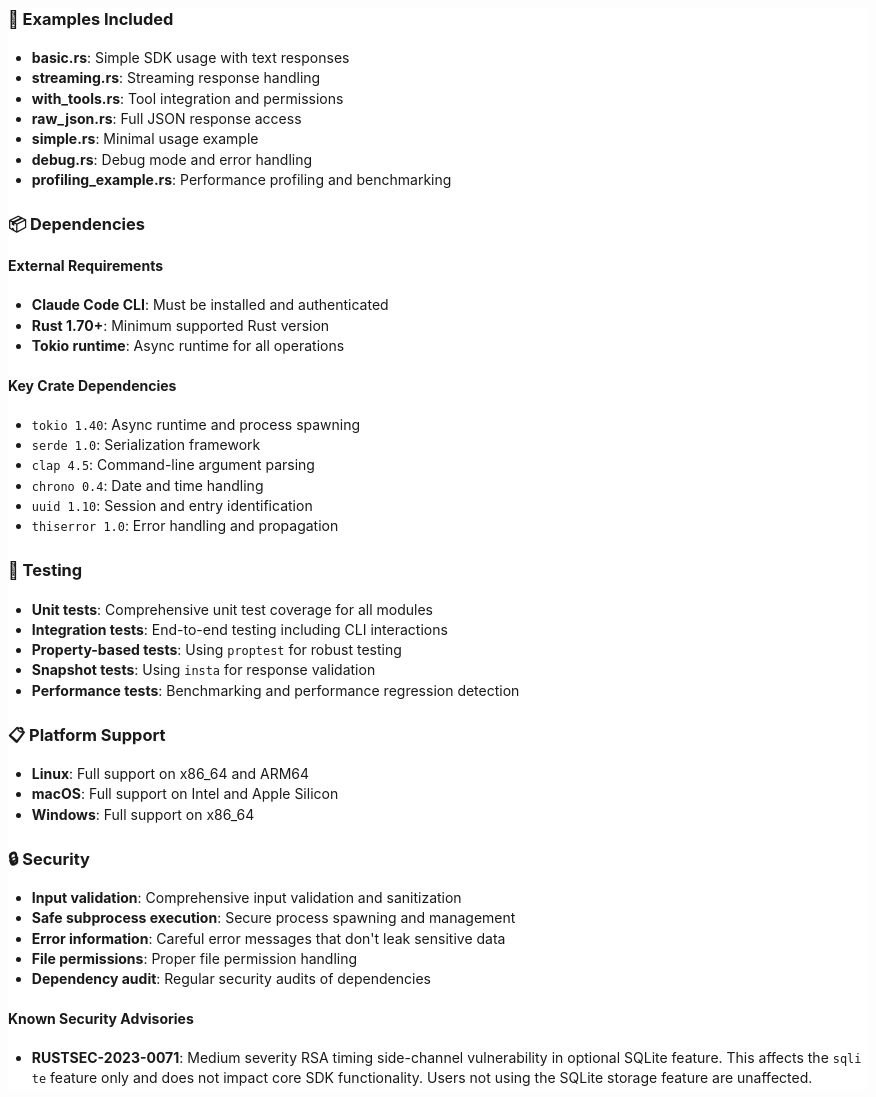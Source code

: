 ### 🔧 Examples Included

- **basic.rs**: Simple SDK usage with text responses
- **streaming.rs**: Streaming response handling
- **with_tools.rs**: Tool integration and permissions
- **raw_json.rs**: Full JSON response access
- **simple.rs**: Minimal usage example
- **debug.rs**: Debug mode and error handling
- **profiling_example.rs**: Performance profiling and benchmarking

### 📦 Dependencies

#### External Requirements
- **Claude Code CLI**: Must be installed and authenticated
- **Rust 1.70+**: Minimum supported Rust version
- **Tokio runtime**: Async runtime for all operations

#### Key Crate Dependencies
- `tokio 1.40`: Async runtime and process spawning
- `serde 1.0`: Serialization framework
- `clap 4.5`: Command-line argument parsing
- `chrono 0.4`: Date and time handling
- `uuid 1.10`: Session and entry identification
- `thiserror 1.0`: Error handling and propagation

### 🧪 Testing

- **Unit tests**: Comprehensive unit test coverage for all modules
- **Integration tests**: End-to-end testing including CLI interactions
- **Property-based tests**: Using `proptest` for robust testing
- **Snapshot tests**: Using `insta` for response validation
- **Performance tests**: Benchmarking and performance regression detection

### 📋 Platform Support

- **Linux**: Full support on x86_64 and ARM64
- **macOS**: Full support on Intel and Apple Silicon
- **Windows**: Full support on x86_64

### 🔒 Security

- **Input validation**: Comprehensive input validation and sanitization
- **Safe subprocess execution**: Secure process spawning and management
- **Error information**: Careful error messages that don't leak sensitive data
- **File permissions**: Proper file permission handling
- **Dependency audit**: Regular security audits of dependencies

#### Known Security Advisories
- **RUSTSEC-2023-0071**: Medium severity RSA timing side-channel vulnerability in optional SQLite feature. This affects the `sqlite` feature only and does not impact core SDK functionality. Users not using the SQLite storage feature are unaffected.
